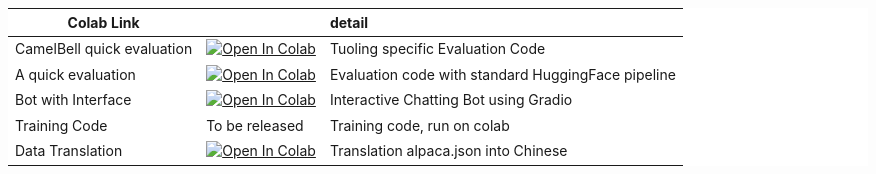 | Colab Link |  | detail |
| --- | --- | :--- |
| CamelBell quick evaluation | <a href="https://colab.research.google.com/github/LC1332/CamelBell-Chinese-LoRA/blob/main/notebook/CamelBell_evaluation_code.ipynb" target="_parent"><img src="https://colab.research.google.com/assets/colab-badge.svg" alt="Open In Colab"/></a> | Tuoling specific Evaluation Code |
| A quick evaluation | <a href="https://colab.research.google.com/github/LC1332/Luotuo-Chinese-LLM/blob/main/notebook/evaluation_code.ipynb" target="_parent"><img src="https://colab.research.google.com/assets/colab-badge.svg" alt="Open In Colab"/></a> | Evaluation code with standard HuggingFace pipeline |
| Bot with Interface | <a href="https://colab.research.google.com/github/LC1332/Luotuo-Chinese-LLM/blob/main/notebook/ChatLuotuo.ipynb" target="_parent"><img src="https://colab.research.google.com/assets/colab-badge.svg" alt="Open In Colab"/></a>  | Interactive Chatting Bot using Gradio |
| Training Code | To be released | Training code, run on colab |
| Data Translation  | <a href="https://colab.research.google.com/github/LC1332/Luotuo-Chinese-LLM/blob/main/notebook/translate_json_data.ipynb" target="_parent"><img src="https://colab.research.google.com/assets/colab-badge.svg" alt="Open In Colab"/></a> | Translation alpaca.json into Chinese |
